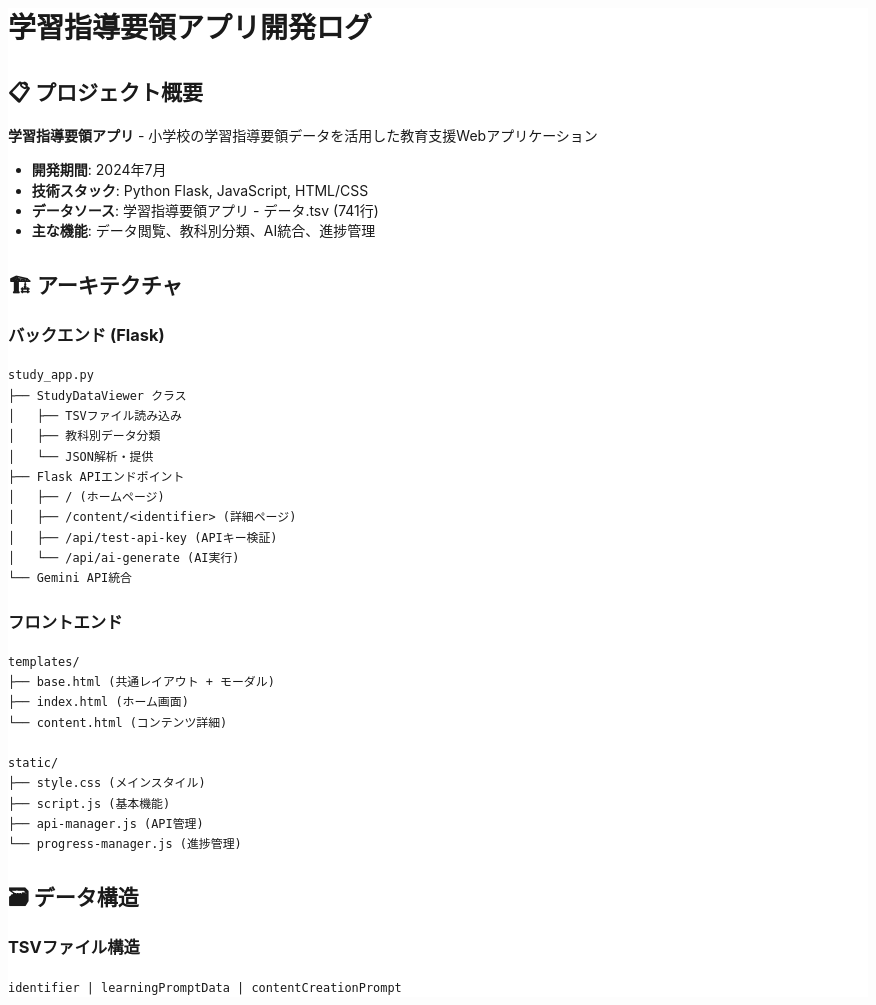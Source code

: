 # 学習指導要領アプリ開発ログ

## 📋 プロジェクト概要

**学習指導要領アプリ** - 小学校の学習指導要領データを活用した教育支援Webアプリケーション

- **開発期間**: 2024年7月
- **技術スタック**: Python Flask, JavaScript, HTML/CSS
- **データソース**: 学習指導要領アプリ - データ.tsv (741行)
- **主な機能**: データ閲覧、教科別分類、AI統合、進捗管理

## 🏗 アーキテクチャ

### バックエンド (Flask)
```
study_app.py
├── StudyDataViewer クラス
│   ├── TSVファイル読み込み
│   ├── 教科別データ分類
│   └── JSON解析・提供
├── Flask APIエンドポイント
│   ├── / (ホームページ)
│   ├── /content/<identifier> (詳細ページ)
│   ├── /api/test-api-key (APIキー検証)
│   └── /api/ai-generate (AI実行)
└── Gemini API統合
```

### フロントエンド
```
templates/
├── base.html (共通レイアウト + モーダル)
├── index.html (ホーム画面)
└── content.html (コンテンツ詳細)

static/
├── style.css (メインスタイル)
├── script.js (基本機能)
├── api-manager.js (API管理)
└── progress-manager.js (進捗管理)
```

## 🗃 データ構造

### TSVファイル構造
```
identifier | learningPromptData | contentCreationPrompt
```
